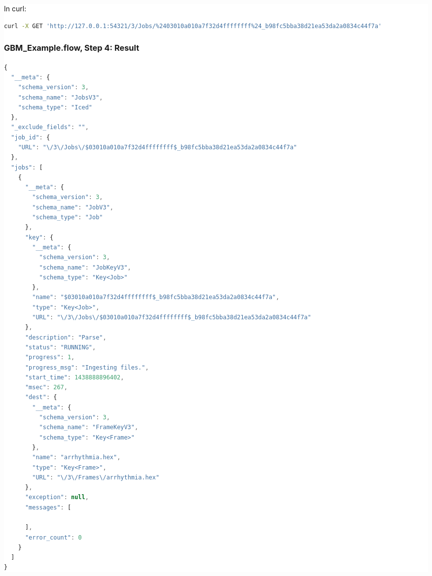 
In curl:

```bash
curl -X GET 'http://127.0.0.1:54321/3/Jobs/%2403010a010a7f32d4ffffffff%24_b98fc5bba38d21ea53da2a0834c44f7a'
```

### GBM_Example.flow, Step 4: Result

```javascript
{
  "__meta": {
    "schema_version": 3,
    "schema_name": "JobsV3",
    "schema_type": "Iced"
  },
  "_exclude_fields": "",
  "job_id": {
    "URL": "\/3\/Jobs\/$03010a010a7f32d4ffffffff$_b98fc5bba38d21ea53da2a0834c44f7a"
  },
  "jobs": [
    {
      "__meta": {
        "schema_version": 3,
        "schema_name": "JobV3",
        "schema_type": "Job"
      },
      "key": {
        "__meta": {
          "schema_version": 3,
          "schema_name": "JobKeyV3",
          "schema_type": "Key<Job>"
        },
        "name": "$03010a010a7f32d4ffffffff$_b98fc5bba38d21ea53da2a0834c44f7a",
        "type": "Key<Job>",
        "URL": "\/3\/Jobs\/$03010a010a7f32d4ffffffff$_b98fc5bba38d21ea53da2a0834c44f7a"
      },
      "description": "Parse",
      "status": "RUNNING",
      "progress": 1,
      "progress_msg": "Ingesting files.",
      "start_time": 1438888896402,
      "msec": 267,
      "dest": {
        "__meta": {
          "schema_version": 3,
          "schema_name": "FrameKeyV3",
          "schema_type": "Key<Frame>"
        },
        "name": "arrhythmia.hex",
        "type": "Key<Frame>",
        "URL": "\/3\/Frames\/arrhythmia.hex"
      },
      "exception": null,
      "messages": [
        
      ],
      "error_count": 0
    }
  ]
}
```
